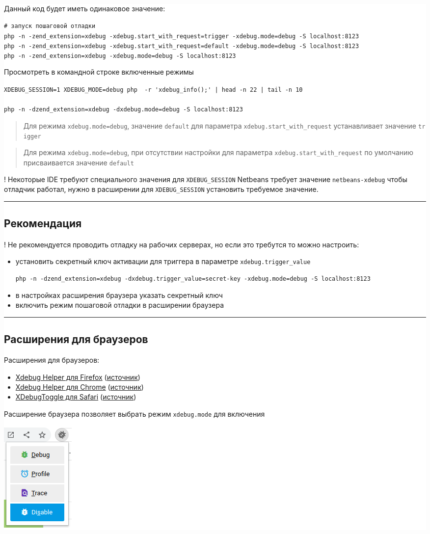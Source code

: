 Данный код будет иметь одинаковое значение:
```shell
# запуск пошаговой отладки
php -n -zend_extension=xdebug -xdebug.start_with_request=trigger -xdebug.mode=debug -S localhost:8123
php -n -zend_extension=xdebug -xdebug.start_with_request=default -xdebug.mode=debug -S localhost:8123
php -n -zend_extension=xdebug -xdebug.mode=debug -S localhost:8123
```
Просмотреть в командной строке включенные режимы
```shell
XDEBUG_SESSION=1 XDEBUG_MODE=debug php  -r 'xdebug_info();' | head -n 22 | tail -n 10

php -n -dzend_extension=xdebug -dxdebug.mode=debug -S localhost:8123
```

>Для режима `xdebug.mode=debug`, значение `default` для параметра `xdebug.start_with_request` устанавливает значение `trigger`

>Для режима `xdebug.mode=debug`, при отсутствии настройки для параметра `xdebug.start_with_request` по умолчанию присваивается значение `default` 

! Некоторые IDE требуют специального значения для `XDEBUG_SESSION`
Netbeans требует значение `netbeans-xdebug` чтобы отладчик работал, 
нужно в расширении для `XDEBUG_SESSION` установить требуемое значение.

---
<a name="recomend"><h2>Рекомендация</h2></a>

! Не рекомендуется проводить отладку на рабочих серверах, но если это требутся то можно настроить:
- установить секретный ключ активации для триггера в параметре `xdebug.trigger_value`
  ```shell
  php -n -dzend_extension=xdebug -dxdebug.trigger_value=secret-key -xdebug.mode=debug -S localhost:8123
  ```
- в настройках расширения браузера указать секретный ключ
- включить режим пошаговой отладки в расширении браузера
---
<a name="browsers_extension"><h2>Расширения для браузеров</h2></a>

Расширения для браузеров:
- [Xdebug Helper для Firefox](https://addons.mozilla.org/en-GB/firefox/addon/xdebug-helper-for-firefox/) ([источник](https://github.com/BrianGilbert/xdebug-helper-for-firefox))
- [Xdebug Helper для Chrome](https://chrome.google.com/extensions/detail/eadndfjplgieldjbigjakmdgkmoaaaoc) ([источник](https://github.com/mac-cain13/xdebug-helper-for-chrome))
- [XDebugToggle для Safari](https://apps.apple.com/app/safari-xdebug-toggle/id1437227804?mt=12) ([источник](https://github.com/kampfq/SafariXDebugToggle))

Расширение браузера позволяет выбрать режим `xdebug.mode` для включения  

![browserExtension](img/browser-extension.png)  
